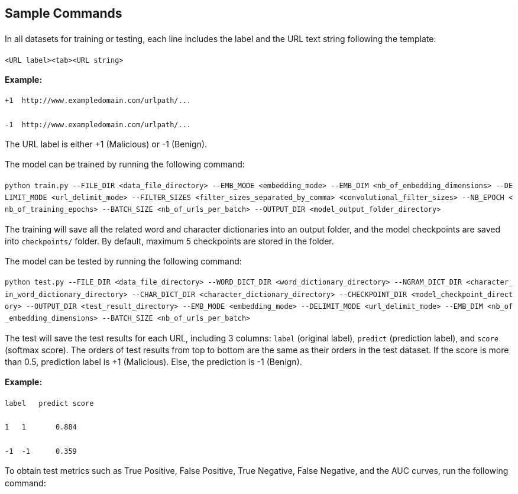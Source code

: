 Sample Commands
---------------

In all datasets for training or testing, each line includes the label and the
URL text string following the template:

`<URL label><tab><URL string>`

**Example:**

~~~~~~~~~~~~~~~~~~~~~~~~~~~~~~~~~~~~~~~~~~~~
+1  http://www.exampledomain.com/urlpath/...

-1  http://www.exampledomain.com/urlpath/...
~~~~~~~~~~~~~~~~~~~~~~~~~~~~~~~~~~~~~~~~~~~~

The URL label is either +1 (Malicious) or -1 (Benign).


The model can be trained by running the following command:

~~~~~~~~~~~~~~~~~~~~~~~~~~~~~~~~~~~~~~~~~~~~~~~~~~~~~~~~~~~~~~~~~~~~~~~~~~~~~~~~
python train.py --FILE_DIR <data_file_directory> --EMB_MODE <embedding_mode> --EMB_DIM <nb_of_embedding_dimensions> --DELIMIT_MODE <url_delimit_mode> --FILTER_SIZES <filter_sizes_separated_by_comma> <convolutional_filter_sizes> --NB_EPOCH <nb_of_training_epochs> --BATCH_SIZE <nb_of_urls_per_batch> --OUTPUT_DIR <model_output_folder_directory>
~~~~~~~~~~~~~~~~~~~~~~~~~~~~~~~~~~~~~~~~~~~~~~~~~~~~~~~~~~~~~~~~~~~~~~~~~~~~~~~~

The training will save all the related word and character dictionaries into an
output folder, and the model checkpoints are saved into `checkpoints/` folder.
By default, maximum 5 checkpoints are stored in the folder.


The model can be tested by running the following command:

~~~~~~~~~~~~~~~~~~~~~~~~~~~~~~~~~~~~~~~~~~~~~~~~~~~~~~~~~~~~~~~~~~~~~~~~~~~~~~~~
python test.py --FILE_DIR <data_file_directory> --WORD_DICT_DIR <word_dictionary_directory> --NGRAM_DICT_DIR <character_in_word_dictionary_directory> --CHAR_DICT_DIR <character_dictionary_directory> --CHECKPOINT_DIR <model_checkpoint_directory> --OUTPUT_DIR <test_result_directory> --EMB_MODE <embedding_mode> --DELIMIT_MODE <url_delimit_mode> --EMB_DIM <nb_of_embedding_dimensions> --BATCH_SIZE <nb_of_urls_per_batch>
~~~~~~~~~~~~~~~~~~~~~~~~~~~~~~~~~~~~~~~~~~~~~~~~~~~~~~~~~~~~~~~~~~~~~~~~~~~~~~~~

The test will save the test results for each URL, including 3 columns: `label`
(original label), `predict` (prediction label), and `score` (softmax score). The
orders of test results from top to bottom are the same as their orders in the
test dataset. If the score is more than 0.5, prediction label is +1 (Malicious).
Else, the prediction is -1 (Benign).

**Example:**
~~~~~~~~~~~~~~~~~~~~~~
label   predict score

1   1       0.884

-1  -1      0.359
~~~~~~~~~~~~~~~~~~~~~~

To obtain test metrics such as True Positive, False Positive, True Negative,
False Negative, and the AUC curves, run the following command:
